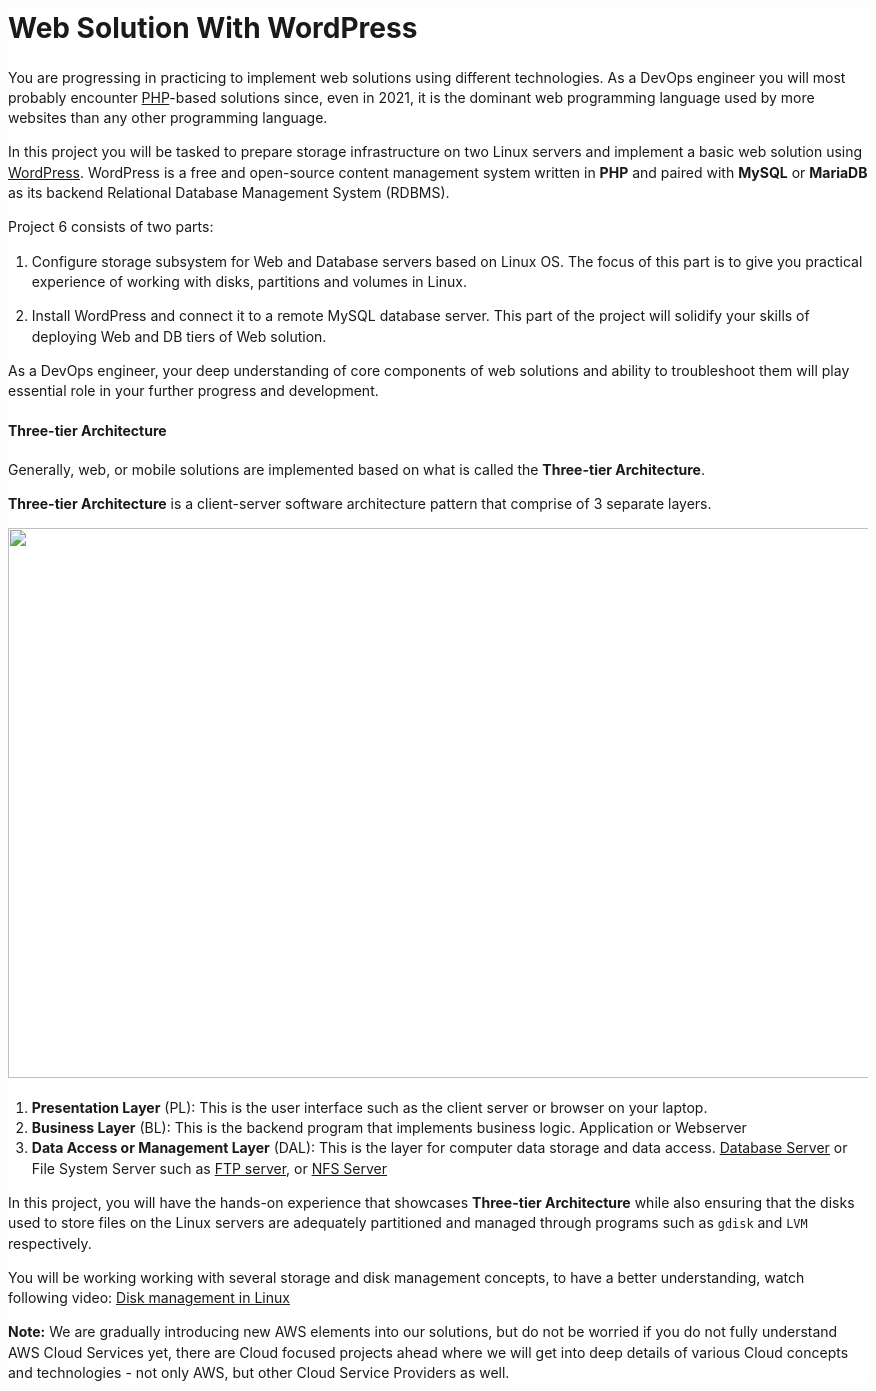 Web Solution With WordPress 
=====================================

You are progressing in practicing to implement web solutions using different technologies. As a DevOps engineer you will most probably encounter [PHP](https://www.php.net)-based solutions since, even in 2021, it is the dominant web programming language used by more websites than any other programming language.

In this project you will be tasked to prepare storage infrastructure on two Linux servers and implement a basic web solution using [WordPress](https://en.wikipedia.org/wiki/WordPress). WordPress is a free and open-source content management system written in **PHP** and paired with **MySQL** or **MariaDB** as its backend Relational Database Management System (RDBMS).

Project 6 consists of two parts:

1. Configure storage subsystem for Web and Database servers based on Linux OS. The focus of this part is to give you practical experience of working with disks, partitions and volumes in Linux.

2. Install WordPress and connect it to a remote MySQL database server. This part of the project will solidify your skills of deploying Web and DB tiers of Web solution.

As a DevOps engineer, your deep understanding of core components of web solutions and ability to troubleshoot them will play essential role in your further progress and development.

#### Three-tier Architecture

Generally, web, or mobile solutions are implemented based on what is called the **Three-tier Architecture**. 

**Three-tier Architecture** is a client-server software architecture pattern that comprise of 3 separate layers.

<img src="https://darey-io-nonprod-pbl-projects.s3.eu-west-2.amazonaws.com/project6/six.JPG" width="936px" height="550px">

1. **Presentation Layer** (PL): This is the user interface such as the client server or browser on your laptop. 
2. **Business Layer** (BL): This is the backend program that implements business logic. Application or Webserver
3. **Data Access or Management Layer** (DAL): This is the layer for computer data storage and data access. [Database Server](https://www.computerhope.com/jargon/d/database-server.htm) or File System Server such as [FTP server](https://titanftp.com/2018/09/11/what-is-an-ftp-server/), or [NFS Server](https://searchenterprisedesktop.techtarget.com/definition/Network-File-System)


In this project, you will have the hands-on experience that showcases **Three-tier Architecture** while also ensuring that the disks used to store files on the Linux servers are adequately partitioned and managed through programs such as `gdisk` and `LVM` respectively.

You will be working working with several storage and disk management concepts, to have a better understanding, watch following video:
[Disk management in Linux](https://darey.io/courses/step-12-logical-volume-management/lessons/lesson-1-storage-management/topic/create-linux-partitions-with-fdisk/)


**Note:** We are gradually introducing new AWS elements into our solutions, but do not be worried if you do not fully understand AWS Cloud Services yet, there are Cloud focused projects ahead where we will get into deep details of various Cloud concepts and technologies - not only AWS, but other Cloud Service Providers as well.
